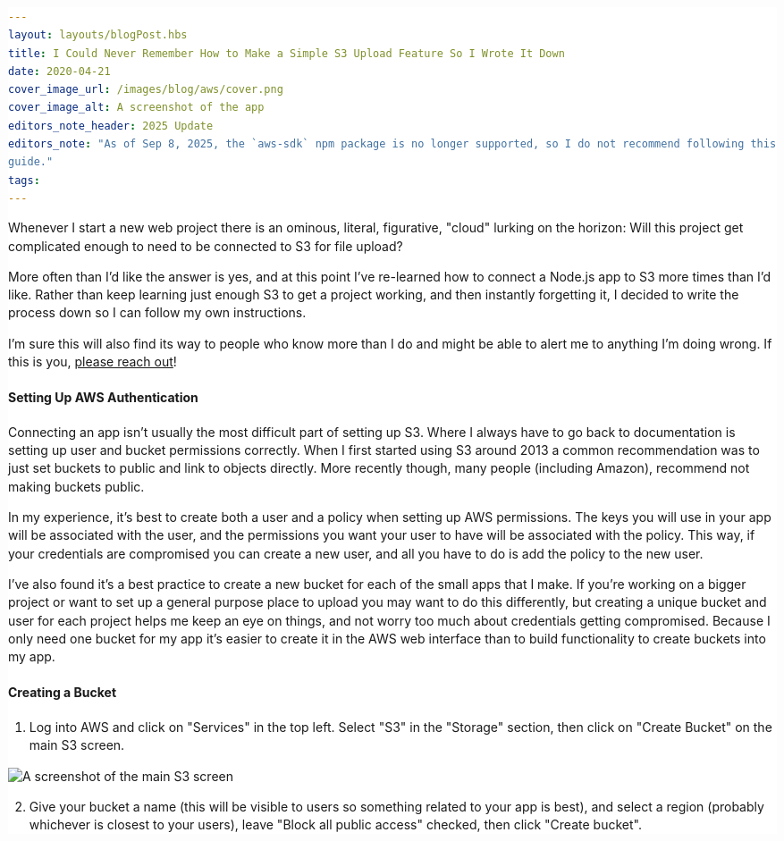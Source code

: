 ```yaml
---
layout: layouts/blogPost.hbs
title: I Could Never Remember How to Make a Simple S3 Upload Feature So I Wrote It Down
date: 2020-04-21
cover_image_url: /images/blog/aws/cover.png
cover_image_alt: A screenshot of the app
editors_note_header: 2025 Update
editors_note: "As of Sep 8, 2025, the `aws-sdk` npm package is no longer supported, so I do not recommend following this guide."
tags:
---
```


Whenever I start a new web project there is an ominous, literal, figurative, "cloud" lurking on the horizon: Will this project get complicated enough to need to be connected to S3 for file upload?

More often than I’d like the answer is yes, and at this point I’ve re-learned how to connect a Node.js app to S3 more times than I’d like. Rather than keep learning just enough S3 to get a project working, and then instantly forgetting it, I decided to write the process down so I can follow my own instructions.

I’m sure this will also find its way to people who know more than I do and might be able to alert me to anything I’m doing wrong. If this is you, [please reach out](https://twitter.com/patrickweave_r)!

#### Setting Up AWS Authentication

Connecting an app isn’t usually the most difficult part of setting up S3. Where I always have to go back to documentation is setting up user and bucket permissions correctly. When I first started using S3 around 2013 a common recommendation was to just set buckets to public and link to objects directly. More recently though, many people (including Amazon), recommend not making buckets public.

In my experience, it’s best to create both a user and a policy when setting up AWS permissions. The keys you will use in your app will be associated with the user, and the permissions you want your user to have will be associated with the policy. This way, if your credentials are compromised you can create a new user, and all you have to do is add the policy to the new user.

I’ve also found it’s a best practice to create a new bucket for each of the small apps that I make. If you’re working on a bigger project or want to set up a general purpose place to upload you may want to do this differently, but creating a unique bucket and user for each project helps me keep an eye on things, and not worry too much about credentials getting compromised. Because I only need one bucket for my app it’s easier to create it in the AWS web interface than to build functionality to create buckets into my app.

#### Creating a Bucket



1. Log into AWS and click on "Services" in the top left. Select "S3" in the "Storage" section, then click on "Create Bucket" on the main S3 screen.

![A screenshot of the main S3 screen](https://dev-to-uploads.s3.amazonaws.com/i/wzb11or02x3fgsdlobl1.png)

2. Give your bucket a name (this will be visible to users so something related to your app is best), and select a region (probably whichever is closest to your users), leave "Block all public access" checked, then click "Create bucket".
